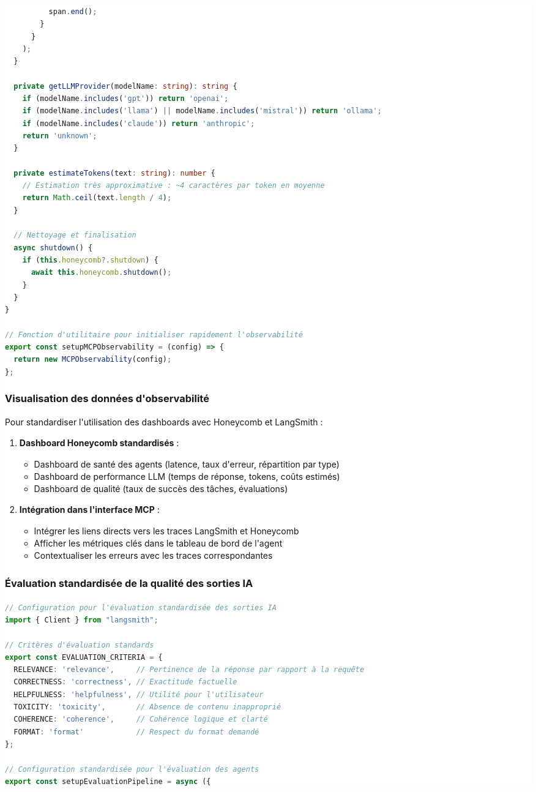 ```typescript
          span.end();
        }
      }
    );
  }
  
  private getLLMProvider(modelName: string): string {
    if (modelName.includes('gpt')) return 'openai';
    if (modelName.includes('llama') || modelName.includes('mistral')) return 'ollama';
    if (modelName.includes('claude')) return 'anthropic';
    return 'unknown';
  }
  
  private estimateTokens(text: string): number {
    // Estimation très approximative : ~4 caractères par token en moyenne
    return Math.ceil(text.length / 4);
  }
  
  // Nettoyage et finalisation
  async shutdown() {
    if (this.honeycomb?.shutdown) {
      await this.honeycomb.shutdown();
    }
  }
}

// Fonction d'utilitaire pour initialiser rapidement l'observabilité
export const setupMCPObservability = (config) => {
  return new MCPObservability(config);
};
```

### Visualisation des données d'observabilité

Pour standardiser l'utilisation des dashboards avec Honeycomb et LangSmith :

1. **Dashboard Honeycomb standardisés** :
   - Dashboard de santé des agents (latence, taux d'erreur, répartition par type)
   - Dashboard de performance LLM (temps de réponse, tokens, coûts estimés)
   - Dashboard de qualité (taux de succès des tâches, évaluations)

2. **Intégration dans l'interface MCP** :
   - Intégrer les liens directs vers les traces LangSmith et Honeycomb
   - Afficher les métriques clés dans le tableau de bord de l'agent
   - Contextualiser les erreurs avec les traces correspondantes

### Évaluation standardisée de la qualité des sorties IA

```typescript
// Configuration pour l'évaluation standardisée des sorties IA
import { Client } from "langsmith";

// Critères d'évaluation standards
export const EVALUATION_CRITERIA = {
  RELEVANCE: 'relevance',     // Pertinence de la réponse par rapport à la requête
  CORRECTNESS: 'correctness', // Exactitude factuelle
  HELPFULNESS: 'helpfulness', // Utilité pour l'utilisateur
  TOXICITY: 'toxicity',       // Absence de contenu inapproprié
  COHERENCE: 'coherence',     // Cohérence logique et clarté
  FORMAT: 'format'            // Respect du format demandé
};

// Configuration standardisée pour l'évaluation des agents
export const setupEvaluationPipeline = async ({
```